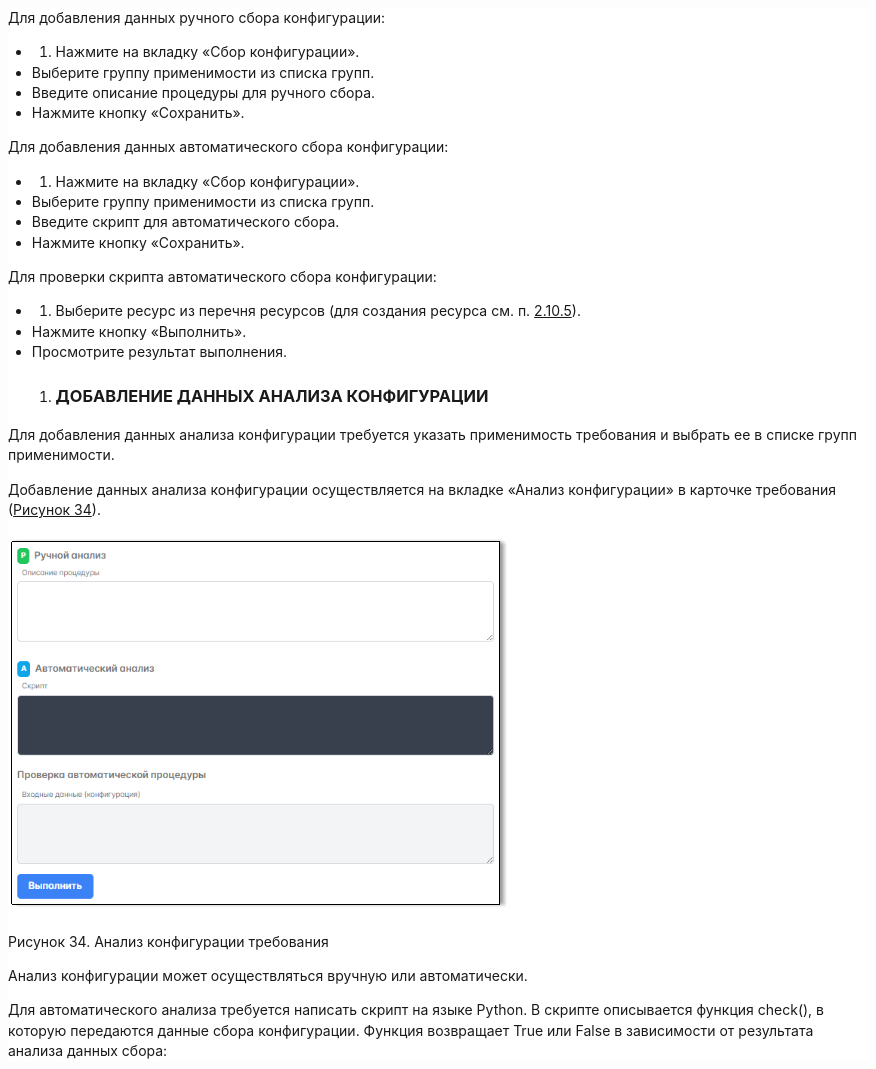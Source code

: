 Для добавления данных ручного сбора конфигурации: 

- 1. Нажмите на вкладку «Сбор конфигурации».
- Выберите группу применимости из списка групп.
- Введите описание процедуры для ручного сбора.
- Нажмите кнопку «Сохранить».

Для добавления данных автоматического сбора конфигурации:

- 1. Нажмите на вкладку «Сбор конфигурации».
- Выберите группу применимости из списка групп.
- Введите скрипт для автоматического сбора.
- Нажмите кнопку «Сохранить».

Для проверки скрипта автоматического сбора конфигурации:

- 1. Выберите ресурс из перечня ресурсов (для создания ресурса см. п. [2.10.5](#_ref175651342)).
- Нажмите кнопку «Выполнить».
- Просмотрите результат выполнения.
  1. ### <a name="_ref175653926"></a><a name="_toc179456872"></a>ДОБАВЛЕНИЕ ДАННЫХ АНАЛИЗА КОНФИГУРАЦИИ
Для добавления данных анализа конфигурации требуется указать применимость требования и выбрать ее в списке групп применимости.

Добавление данных анализа конфигурации осуществляется на вкладке «Анализ конфигурации» в карточке требования ([Рисунок 34](#_ref178609312)).

![](Aspose.Words.c13446d9-bf31-4bd4-a80f-8f3f393359ee.035.png)

<a name="_ref178609312"></a>Рисунок 34. Анализ конфигурации требования

Анализ конфигурации может осуществляться вручную или автоматически. 

Для автоматического анализа требуется написать скрипт на языке Python. В скрипте описывается функция check(), в которую передаются данные сбора конфигурации. Функция возвращает True или False в зависимости от результата анализа данных сбора:
